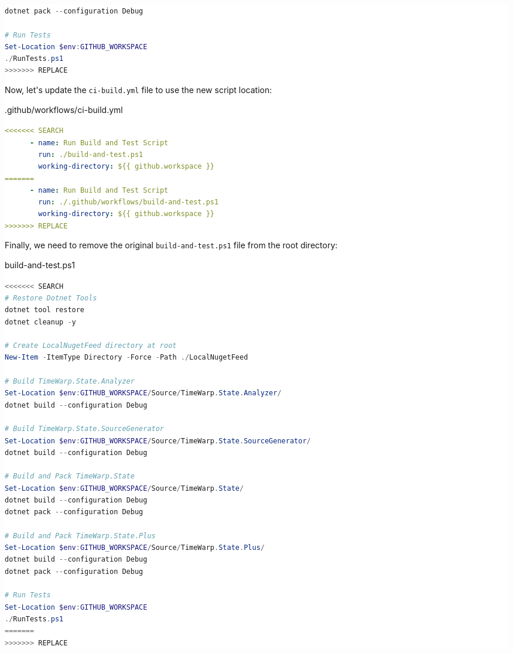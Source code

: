 ```powershell
dotnet pack --configuration Debug

# Run Tests
Set-Location $env:GITHUB_WORKSPACE
./RunTests.ps1
>>>>>>> REPLACE
```

Now, let's update the `ci-build.yml` file to use the new script location:

.github/workflows/ci-build.yml
```yaml
<<<<<<< SEARCH
      - name: Run Build and Test Script
        run: ./build-and-test.ps1
        working-directory: ${{ github.workspace }}
=======
      - name: Run Build and Test Script
        run: ./.github/workflows/build-and-test.ps1
        working-directory: ${{ github.workspace }}
>>>>>>> REPLACE
```

Finally, we need to remove the original `build-and-test.ps1` file from the root directory:

build-and-test.ps1
```powershell
<<<<<<< SEARCH
# Restore Dotnet Tools
dotnet tool restore
dotnet cleanup -y

# Create LocalNugetFeed directory at root
New-Item -ItemType Directory -Force -Path ./LocalNugetFeed

# Build TimeWarp.State.Analyzer
Set-Location $env:GITHUB_WORKSPACE/Source/TimeWarp.State.Analyzer/
dotnet build --configuration Debug

# Build TimeWarp.State.SourceGenerator
Set-Location $env:GITHUB_WORKSPACE/Source/TimeWarp.State.SourceGenerator/
dotnet build --configuration Debug

# Build and Pack TimeWarp.State
Set-Location $env:GITHUB_WORKSPACE/Source/TimeWarp.State/
dotnet build --configuration Debug
dotnet pack --configuration Debug

# Build and Pack TimeWarp.State.Plus
Set-Location $env:GITHUB_WORKSPACE/Source/TimeWarp.State.Plus/
dotnet build --configuration Debug
dotnet pack --configuration Debug

# Run Tests
Set-Location $env:GITHUB_WORKSPACE
./RunTests.ps1
=======
>>>>>>> REPLACE
```
